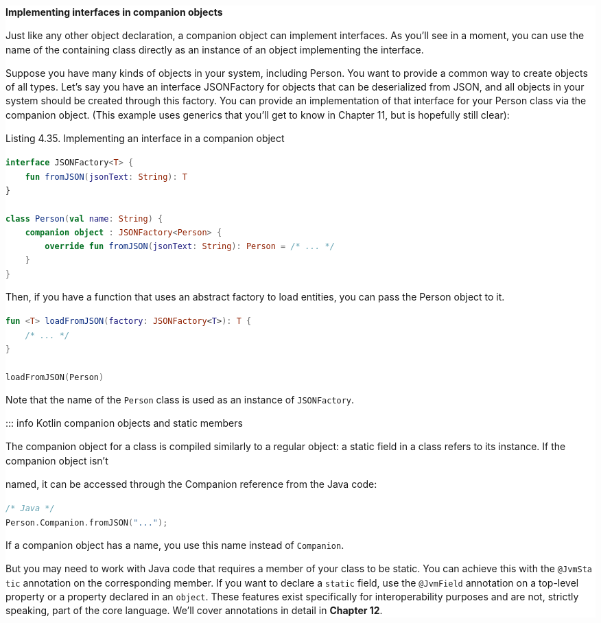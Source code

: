 **Implementing interfaces in companion objects**

Just like any other object declaration, a companion object can implement interfaces. As you’ll see in a moment, you can use the name of the containing class directly as an instance of an object implementing the interface.

Suppose you have many kinds of objects in your system, including Person. You want to provide a common way to create objects of all types. Let’s say you have an interface JSONFactory for objects that can be deserialized from JSON, and all objects in your system should be created through this factory. You can provide an implementation of that interface for your Person class via the companion object. (This example uses generics that you’ll get to know in Chapter 11, but is hopefully still clear):

Listing 4.35. Implementing an interface in a companion object

```kotlin
interface JSONFactory<T> {
    fun fromJSON(jsonText: String): T
}

class Person(val name: String) {
    companion object : JSONFactory<Person> {
        override fun fromJSON(jsonText: String): Person = /* ... */
    }
}
```

Then, if you have a function that uses an abstract factory to load entities, you can pass the Person object to it.

```kotlin
fun <T> loadFromJSON(factory: JSONFactory<T>): T {
    /* ... */
}

loadFromJSON(Person)
```

Note that the name of the `Person` class is used as an instance of `JSONFactory`.

::: info Kotlin companion objects and static members

The companion object for a class is compiled similarly to a regular object: a static field in a class refers to its instance. If the companion object isn’t

named, it can be accessed through the Companion reference from the Java code:

```kotlin
/* Java */
Person.Companion.fromJSON("...");
```

If a companion object has a name, you use this name instead of `Companion`.

But you may need to work with Java code that requires a member of your class to be static. You can achieve this with the `@JvmStatic` annotation on the corresponding member. If you want to declare a `static` field, use the `@JvmField` annotation on a top-level property or a property declared in an `object`. These features exist specifically for interoperability purposes and are not, strictly speaking, part of the core language. We’ll cover annotations in detail in **Chapter 12**.
